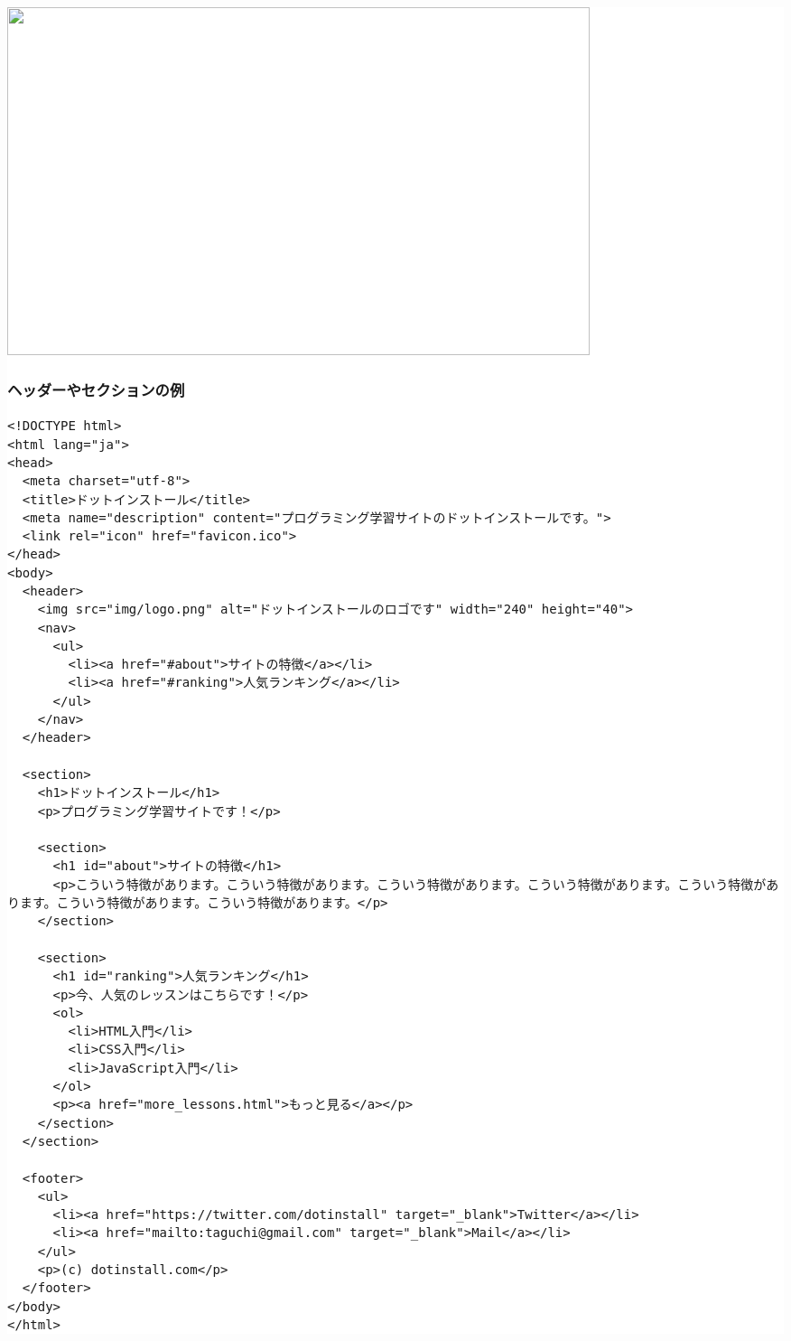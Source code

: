 <img src="https://code.okanemochi.tk/wp-content/uploads/2019/06/contents-300x179.png" alt="" width="645" height="385" class="alignnone wp-image-616" srcset="https://code.okanemochi.tk/wp-content/uploads/2019/06/contents-300x179.png 300w, https://code.okanemochi.tk/wp-content/uploads/2019/06/contents-768x457.png 768w, https://code.okanemochi.tk/wp-content/uploads/2019/06/contents-1024x610.png 1024w, https://code.okanemochi.tk/wp-content/uploads/2019/06/contents.png 1092w" sizes="(max-width: 645px) 100vw, 645px" />

### ヘッダーやセクションの例

<pre class="lang:xhtml decode:true ">&lt;!DOCTYPE html&gt;
&lt;html lang="ja"&gt;
&lt;head&gt;
  &lt;meta charset="utf-8"&gt;
  &lt;title&gt;ドットインストール&lt;/title&gt;
  &lt;meta name="description" content="プログラミング学習サイトのドットインストールです。"&gt;
  &lt;link rel="icon" href="favicon.ico"&gt;
&lt;/head&gt;
&lt;body&gt;
  &lt;header&gt;
    &lt;img src="img/logo.png" alt="ドットインストールのロゴです" width="240" height="40"&gt;
    &lt;nav&gt;
      &lt;ul&gt;
        &lt;li&gt;&lt;a href="#about"&gt;サイトの特徴&lt;/a&gt;&lt;/li&gt;
        &lt;li&gt;&lt;a href="#ranking"&gt;人気ランキング&lt;/a&gt;&lt;/li&gt;
      &lt;/ul&gt;
    &lt;/nav&gt;
  &lt;/header&gt;

  &lt;section&gt;
    &lt;h1&gt;ドットインストール&lt;/h1&gt;
    &lt;p&gt;プログラミング学習サイトです！&lt;/p&gt;

    &lt;section&gt;
      &lt;h1 id="about"&gt;サイトの特徴&lt;/h1&gt;
      &lt;p&gt;こういう特徴があります。こういう特徴があります。こういう特徴があります。こういう特徴があります。こういう特徴があります。こういう特徴があります。こういう特徴があります。&lt;/p&gt;
    &lt;/section&gt;

    &lt;section&gt;
      &lt;h1 id="ranking"&gt;人気ランキング&lt;/h1&gt;
      &lt;p&gt;今、人気のレッスンはこちらです！&lt;/p&gt;
      &lt;ol&gt;
        &lt;li&gt;HTML入門&lt;/li&gt;
        &lt;li&gt;CSS入門&lt;/li&gt;
        &lt;li&gt;JavaScript入門&lt;/li&gt;
      &lt;/ol&gt;
      &lt;p&gt;&lt;a href="more_lessons.html"&gt;もっと見る&lt;/a&gt;&lt;/p&gt;
    &lt;/section&gt;
  &lt;/section&gt;

  &lt;footer&gt;
    &lt;ul&gt;
      &lt;li&gt;&lt;a href="https://twitter.com/dotinstall" target="_blank"&gt;Twitter&lt;/a&gt;&lt;/li&gt;
      &lt;li&gt;&lt;a href="mailto:taguchi@gmail.com" target="_blank"&gt;Mail&lt;/a&gt;&lt;/li&gt;
    &lt;/ul&gt;
    &lt;p&gt;(c) dotinstall.com&lt;/p&gt;
  &lt;/footer&gt;
&lt;/body&gt;
&lt;/html&gt;</pre>
